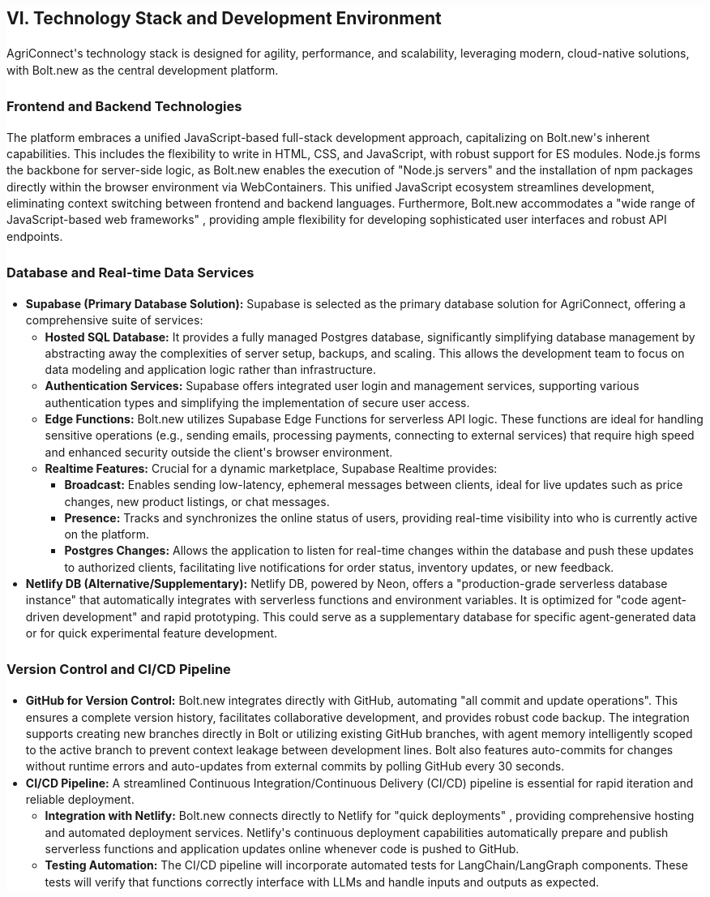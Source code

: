 ## **VI. Technology Stack and Development Environment**

AgriConnect's technology stack is designed for agility, performance, and scalability, leveraging modern, cloud-native solutions, with Bolt.new as the central development platform.

### **Frontend and Backend Technologies**

The platform embraces a unified JavaScript-based full-stack development approach, capitalizing on Bolt.new's inherent capabilities. This includes the flexibility to write in HTML, CSS, and JavaScript, with robust support for ES modules. Node.js forms the backbone for server-side logic, as Bolt.new enables the execution of "Node.js servers" and the installation of npm packages directly within the browser environment via WebContainers. This unified JavaScript ecosystem streamlines development, eliminating context switching between frontend and backend languages. Furthermore, Bolt.new accommodates a "wide range of JavaScript-based web frameworks" , providing ample flexibility for developing sophisticated user interfaces and robust API endpoints.  

### **Database and Real-time Data Services**

* **Supabase (Primary Database Solution):** Supabase is selected as the primary database solution for AgriConnect, offering a comprehensive suite of services:  
  * **Hosted SQL Database:** It provides a fully managed Postgres database, significantly simplifying database management by abstracting away the complexities of server setup, backups, and scaling. This allows the development team to focus on data modeling and application logic rather than infrastructure.    
  * **Authentication Services:** Supabase offers integrated user login and management services, supporting various authentication types and simplifying the implementation of secure user access.    
  * **Edge Functions:** Bolt.new utilizes Supabase Edge Functions for serverless API logic. These functions are ideal for handling sensitive operations (e.g., sending emails, processing payments, connecting to external services) that require high speed and enhanced security outside the client's browser environment.    
  * **Realtime Features:** Crucial for a dynamic marketplace, Supabase Realtime provides:  
    * **Broadcast:** Enables sending low-latency, ephemeral messages between clients, ideal for live updates such as price changes, new product listings, or chat messages.    
    * **Presence:** Tracks and synchronizes the online status of users, providing real-time visibility into who is currently active on the platform.    
    * **Postgres Changes:** Allows the application to listen for real-time changes within the database and push these updates to authorized clients, facilitating live notifications for order status, inventory updates, or new feedback.    
* **Netlify DB (Alternative/Supplementary):** Netlify DB, powered by Neon, offers a "production-grade serverless database instance" that automatically integrates with serverless functions and environment variables. It is optimized for "code agent-driven development" and rapid prototyping. This could serve as a supplementary database for specific agent-generated data or for quick experimental feature development.  

### **Version Control and CI/CD Pipeline**

* **GitHub for Version Control:** Bolt.new integrates directly with GitHub, automating "all commit and update operations". This ensures a complete version history, facilitates collaborative development, and provides robust code backup. The integration supports creating new branches directly in Bolt or utilizing existing GitHub branches, with agent memory intelligently scoped to the active branch to prevent context leakage between development lines. Bolt also features auto-commits for changes without runtime errors and auto-updates from external commits by polling GitHub every 30 seconds.    
* **CI/CD Pipeline:** A streamlined Continuous Integration/Continuous Delivery (CI/CD) pipeline is essential for rapid iteration and reliable deployment.  
  * **Integration with Netlify:** Bolt.new connects directly to Netlify for "quick deployments" , providing comprehensive hosting and automated deployment services. Netlify's continuous deployment capabilities automatically prepare and publish serverless functions and application updates online whenever code is pushed to GitHub.    
  * **Testing Automation:** The CI/CD pipeline will incorporate automated tests for LangChain/LangGraph components. These tests will verify that functions correctly interface with LLMs and handle inputs and outputs as expected.    